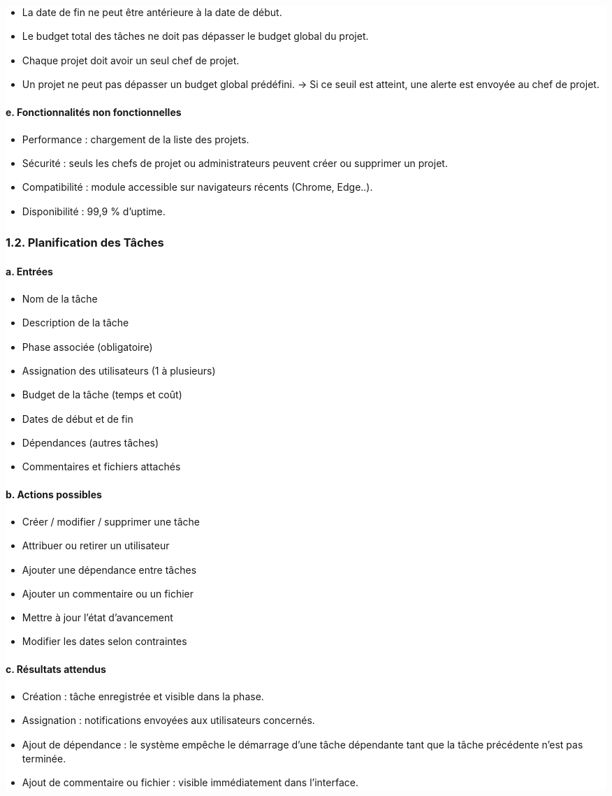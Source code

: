 - La date de fin ne peut être antérieure à la date de début.

- Le budget total des tâches ne doit pas dépasser le budget global du projet.

- Chaque projet doit avoir un seul chef de projet.

- Un projet ne peut pas dépasser un budget global prédéfini.
→ Si ce seuil est atteint, une alerte est envoyée au chef de projet.

#### e. Fonctionnalités non fonctionnelles

- Performance : chargement de la liste des projets.

- Sécurité : seuls les chefs de projet ou administrateurs peuvent créer ou supprimer un projet.

- Compatibilité : module accessible sur navigateurs récents (Chrome, Edge..).

- Disponibilité : 99,9 % d’uptime.

### 1.2. Planification des Tâches
#### a. Entrées

- Nom de la tâche 

- Description de la tâche

- Phase associée (obligatoire)

- Assignation des utilisateurs (1 à plusieurs)

- Budget de la tâche (temps et coût)

- Dates de début et de fin

- Dépendances (autres tâches)

- Commentaires et fichiers attachés

#### b. Actions possibles

- Créer / modifier / supprimer une tâche

- Attribuer ou retirer un utilisateur

- Ajouter une dépendance entre tâches

- Ajouter un commentaire ou un fichier

- Mettre à jour l’état d’avancement

- Modifier les dates selon contraintes

#### c. Résultats attendus

- Création : tâche enregistrée et visible dans la phase.

- Assignation : notifications envoyées aux utilisateurs concernés.

- Ajout de dépendance : le système empêche le démarrage d’une tâche dépendante tant que la tâche précédente n’est pas terminée.

- Ajout de commentaire ou fichier : visible immédiatement dans l’interface.
